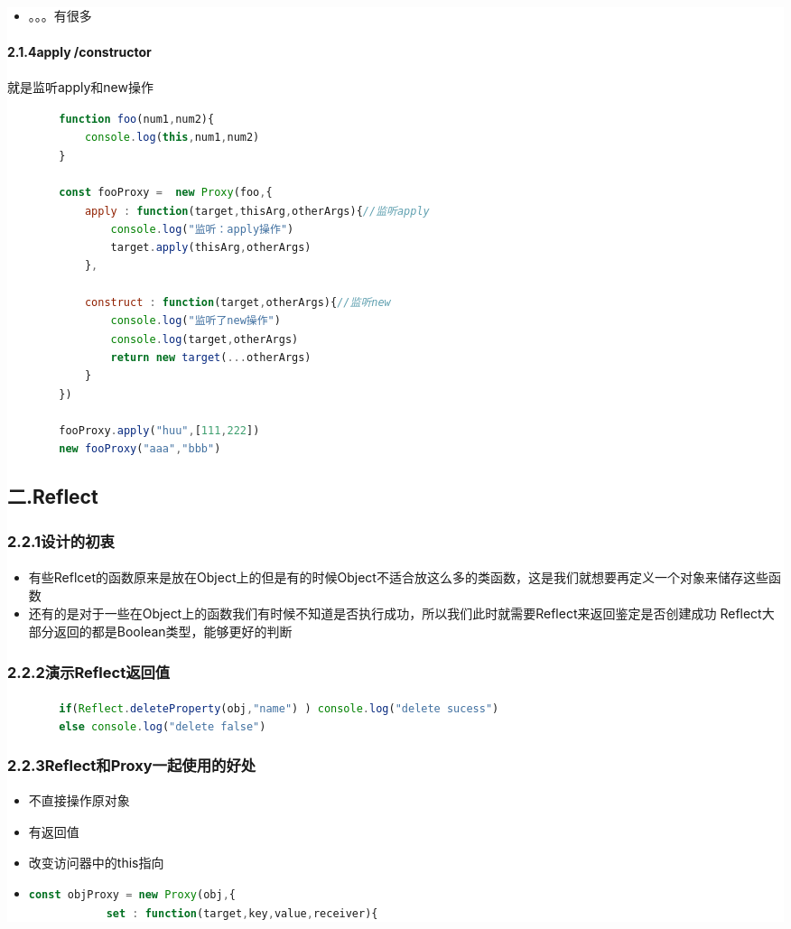 - 。。。有很多

#### 2.1.4apply /constructor

就是监听apply和new操作

```js
        function foo(num1,num2){
            console.log(this,num1,num2)
        }

        const fooProxy =  new Proxy(foo,{
            apply : function(target,thisArg,otherArgs){//监听apply
                console.log("监听：apply操作")
                target.apply(thisArg,otherArgs)
            },

            construct : function(target,otherArgs){//监听new
                console.log("监听了new操作")
                console.log(target,otherArgs)
                return new target(...otherArgs)
            }
        })
        
        fooProxy.apply("huu",[111,222])
        new fooProxy("aaa","bbb")
```

## 二.Reflect

### 2.2.1设计的初衷

- 有些Reflcet的函数原来是放在Object上的但是有的时候Object不适合放这么多的类函数，这是我们就想要再定义一个对象来储存这些函数
- 还有的是对于一些在Object上的函数我们有时候不知道是否执行成功，所以我们此时就需要Reflect来返回鉴定是否创建成功 Reflect大部分返回的都是Boolean类型，能够更好的判断

### 2.2.2演示Reflect返回值

```js
        if(Reflect.deleteProperty(obj,"name") ) console.log("delete sucess")
        else console.log("delete false")
```



### 2.2.3Reflect和Proxy一起使用的好处

- 不直接操作原对象

- 有返回值

- 改变访问器中的this指向

- ```js
  const objProxy = new Proxy(obj,{
              set : function(target,key,value,receiver){
  